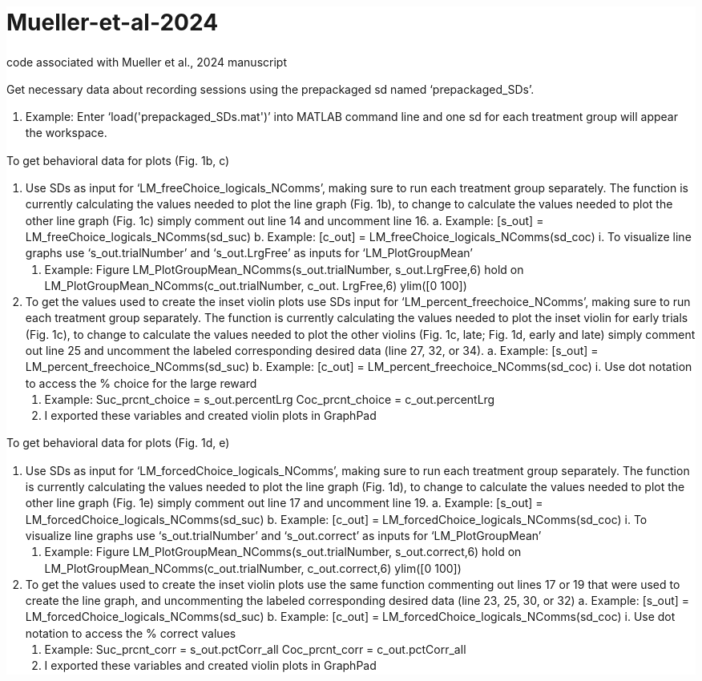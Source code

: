 # Mueller-et-al-2024
code associated with Mueller et al., 2024 manuscript

Get necessary data about recording sessions using the prepackaged sd named ‘prepackaged_SDs’. 
1.	Example: Enter ‘load('prepackaged_SDs.mat')’ into MATLAB command line and one sd for each treatment group will appear the workspace.
   
To get behavioral data for plots (Fig. 1b, c)
1.	Use SDs as input for ‘LM_freeChoice_logicals_NComms’, making sure to run each treatment group separately. The function is currently calculating the values needed to plot the line graph (Fig. 1b), to change to calculate the values needed to plot the other line graph (Fig. 1c) simply comment out line 14 and uncomment line 16. 
  a.	Example: [s_out] = LM_freeChoice_logicals_NComms(sd_suc)
  b.	Example: [c_out] = LM_freeChoice_logicals_NComms(sd_coc)
    i.	To visualize line graphs use ‘s_out.trialNumber’ and ‘s_out.LrgFree’ as inputs for ‘LM_PlotGroupMean’
      1.	Example: 
          Figure
          LM_PlotGroupMean_NComms(s_out.trialNumber, s_out.LrgFree,6)
          hold on
          LM_PlotGroupMean_NComms(c_out.trialNumber, c_out. LrgFree,6)
          ylim([0 100])
2.	To get the values used to create the inset violin plots use SDs input for ‘LM_percent_freechoice_NComms’, making sure to run each treatment group separately. The function is currently calculating the values needed to plot the inset violin for early trials (Fig. 1c), to change to calculate the values needed to plot the other violins (Fig. 1c, late; Fig. 1d, early and late) simply comment out line 25 and uncomment the labeled corresponding desired data (line 27, 32, or 34).
  a.	Example: [s_out] = LM_percent_freechoice_NComms(sd_suc)
  b.	Example: [c_out] = LM_percent_freechoice_NComms(sd_coc)
    i.	Use dot notation to access the % choice for the large reward
      1.	Example:
      Suc_prcnt_choice = s_out.percentLrg
      Coc_prcnt_choice = c_out.percentLrg
      2.	I exported these variables and created violin plots in GraphPad
         
To get behavioral data for plots (Fig. 1d, e)
1.	Use SDs as input for ‘LM_forcedChoice_logicals_NComms’, making sure to run each treatment group separately. The function is currently calculating the values needed to plot the line graph (Fig. 1d), to change to calculate the values needed to plot the other line graph (Fig. 1e) simply comment out line 17 and uncomment line 19. 
  a.	Example: [s_out] = LM_forcedChoice_logicals_NComms(sd_suc)
  b.	Example: [c_out] = LM_forcedChoice_logicals_NComms(sd_coc)
    i.	To visualize line graphs use ‘s_out.trialNumber’ and ‘s_out.correct’ as inputs for ‘LM_PlotGroupMean’
      1.	Example: 
      Figure
      LM_PlotGroupMean_NComms(s_out.trialNumber, s_out.correct,6)
      hold on
      LM_PlotGroupMean_NComms(c_out.trialNumber, c_out.correct,6)
      ylim([0 100])
2.	To get the values used to create the inset violin plots use the same function commenting out lines 17 or 19 that were used to create the line graph, and uncommenting the labeled corresponding desired data (line 23, 25, 30, or 32)
  a.	Example: [s_out] = LM_forcedChoice_logicals_NComms(sd_suc)
  b.	Example: [c_out] = LM_forcedChoice_logicals_NComms(sd_coc)
    i.	Use dot notation to access the % correct values
      1.	Example:
      Suc_prcnt_corr = s_out.pctCorr_all
      Coc_prcnt_corr = c_out.pctCorr_all
      2.	I exported these variables and created violin plots in GraphPad
         